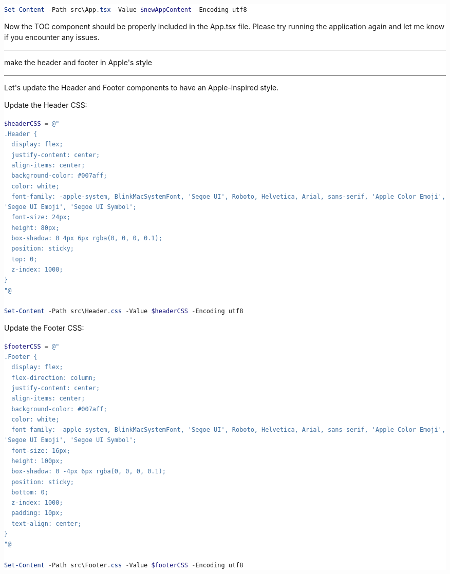 ```powershell
Set-Content -Path src\App.tsx -Value $newAppContent -Encoding utf8
```

Now the TOC component should be properly included in the App.tsx file. Please try running the application again and let me know if you encounter any issues.

--------------------------

make the header and footer in Apple's style

--------------------------

Let's update the Header and Footer components to have an Apple-inspired style.

Update the Header CSS:
```powershell
$headerCSS = @"
.Header {
  display: flex;
  justify-content: center;
  align-items: center;
  background-color: #007aff;
  color: white;
  font-family: -apple-system, BlinkMacSystemFont, 'Segoe UI', Roboto, Helvetica, Arial, sans-serif, 'Apple Color Emoji', 'Segoe UI Emoji', 'Segoe UI Symbol';
  font-size: 24px;
  height: 80px;
  box-shadow: 0 4px 6px rgba(0, 0, 0, 0.1);
  position: sticky;
  top: 0;
  z-index: 1000;
}
"@

Set-Content -Path src\Header.css -Value $headerCSS -Encoding utf8
```

Update the Footer CSS:
```powershell
$footerCSS = @"
.Footer {
  display: flex;
  flex-direction: column;
  justify-content: center;
  align-items: center;
  background-color: #007aff;
  color: white;
  font-family: -apple-system, BlinkMacSystemFont, 'Segoe UI', Roboto, Helvetica, Arial, sans-serif, 'Apple Color Emoji', 'Segoe UI Emoji', 'Segoe UI Symbol';
  font-size: 16px;
  height: 100px;
  box-shadow: 0 -4px 6px rgba(0, 0, 0, 0.1);
  position: sticky;
  bottom: 0;
  z-index: 1000;
  padding: 10px;
  text-align: center;
}
"@

Set-Content -Path src\Footer.css -Value $footerCSS -Encoding utf8
```
